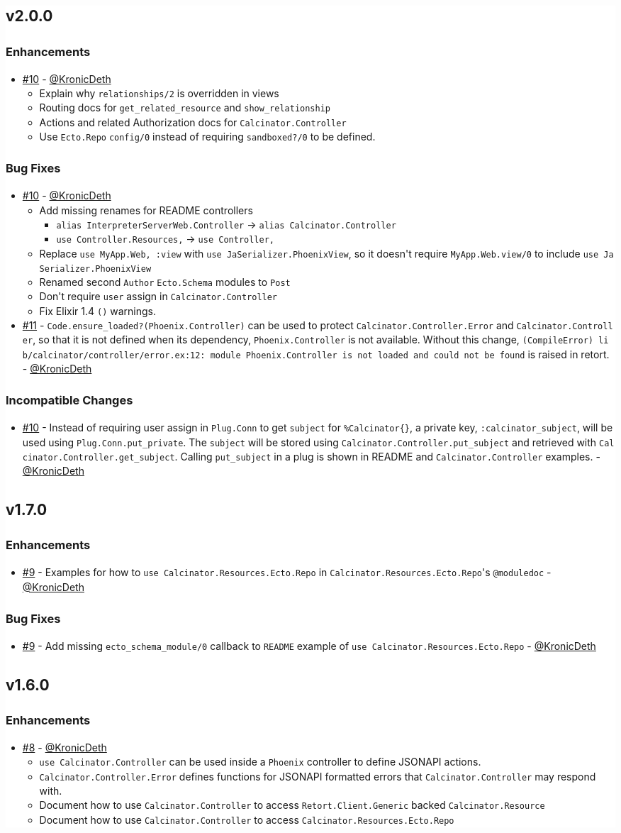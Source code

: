 ## v2.0.0

### Enhancements
* [#10](https://github.com/C-S-D/calcinator/pull/10) - [@KronicDeth](https://github.com/KronicDeth)
  * Explain why `relationships/2` is overridden in views
  * Routing docs for `get_related_resource` and `show_relationship`
  * Actions and related Authorization docs for `Calcinator.Controller`
  * Use `Ecto.Repo` `config/0` instead of requiring `sandboxed?/0` to be defined.

### Bug Fixes
* [#10](https://github.com/C-S-D/calcinator/pull/10) - [@KronicDeth](https://github.com/KronicDeth)
  * Add missing renames for README controllers
    * `alias InterpreterServerWeb.Controller` -> `alias Calcinator.Controller`
    * `use Controller.Resources,` -> `use Controller,`
  * Replace `use MyApp.Web, :view` with `use JaSerializer.PhoenixView`, so it doesn't require `MyApp.Web.view/0` to include `use JaSerializer.PhoenixView`
  * Renamed second `Author` `Ecto.Schema` modules to `Post`
  * Don't require `user` assign in `Calcinator.Controller`
  * Fix Elixir 1.4 `()` warnings.
* [#11](https://github.com/C-S-D/calcinator/pull/11) - `Code.ensure_loaded?(Phoenix.Controller)` can be used to protect `Calcinator.Controller.Error` and `Calcinator.Controller`, so that it is not defined when its dependency, `Phoenix.Controller` is not available.  Without this change, `(CompileError) lib/calcinator/controller/error.ex:12: module Phoenix.Controller is not loaded and could not be found` is raised in retort. - [@KronicDeth](https://github.com/KronicDeth)

### Incompatible Changes
* [#10](https://github.com/C-S-D/calcinator/pull/10) - Instead of requiring user assign in `Plug.Conn` to get `subject` for `%Calcinator{}`, a private key, `:calcinator_subject`, will be used using `Plug.Conn.put_private`.  The `subject` will be stored using `Calcinator.Controller.put_subject` and retrieved with `Calcinator.Controller.get_subject`.  Calling `put_subject` in a plug is shown in README and `Calcinator.Controller` examples. - [@KronicDeth](https://github.com/KronicDeth)

## v1.7.0

### Enhancements
* [#9](https://github.com/C-S-D/calcinator/pull/9) - Examples for how to `use Calcinator.Resources.Ecto.Repo` in `Calcinator.Resources.Ecto.Repo`'s `@moduledoc` - [@KronicDeth](https://github.com/KronicDeth)

### Bug Fixes
* [#9](https://github.com/C-S-D/calcinator/pull/9) - Add missing `ecto_schema_module/0` callback to `README` example of `use Calcinator.Resources.Ecto.Repo` - [@KronicDeth](https://github.com/KronicDeth)

## v1.6.0

### Enhancements
* [#8](https://github.com/C-S-D/calcinator/pull/8) - [@KronicDeth](https://github.com/KronicDeth)
  * `use Calcinator.Controller` can be used inside a `Phoenix` controller to define JSONAPI actions.
  * `Calcinator.Controller.Error` defines functions for JSONAPI formatted errors that `Calcinator.Controller` may respond with.
  * Document how to use `Calcinator.Controller` to access `Retort.Client.Generic` backed `Calcinator.Resource`
  * Document how to use `Calcinator.Controller` to access `Calcinator.Resources.Ecto.Repo`
